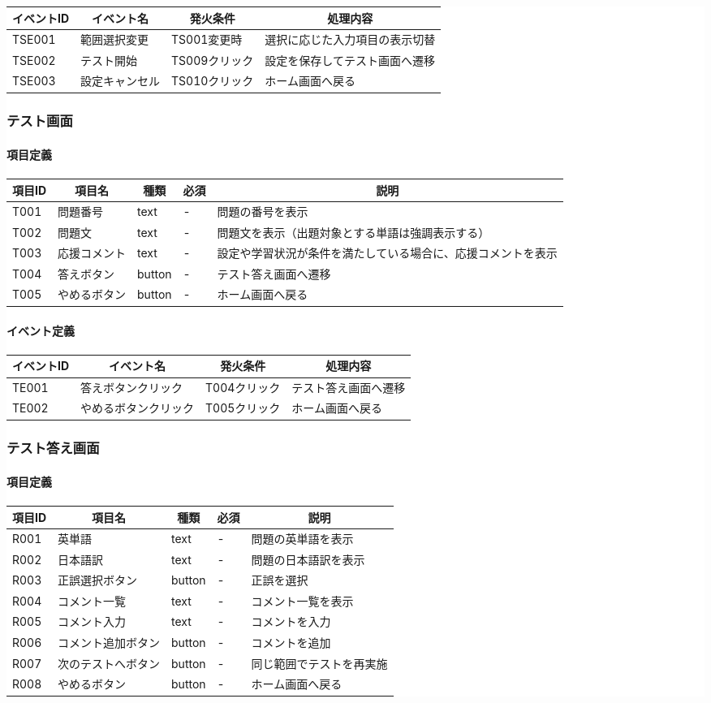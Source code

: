 | イベントID | イベント名     | 発火条件      | 処理内容                       |
| ---------- | -------------- | ------------- | ------------------------------ |
| TSE001     | 範囲選択変更   | TS001変更時   | 選択に応じた入力項目の表示切替 |
| TSE002     | テスト開始     | TS009クリック | 設定を保存してテスト画面へ遷移 |
| TSE003     | 設定キャンセル | TS010クリック | ホーム画面へ戻る               |

### テスト画面

#### 項目定義

| 項目ID | 項目名       | 種類   | 必須 | 説明                                                         |
| ------ | ------------ | ------ | ---- | ------------------------------------------------------------ |
| T001   | 問題番号     | text   | -    | 問題の番号を表示                                             |
| T002   | 問題文       | text   | -    | 問題文を表示（出題対象とする単語は強調表示する）             |
| T003   | 応援コメント | text   | -    | 設定や学習状況が条件を満たしている場合に、応援コメントを表示 |
| T004   | 答えボタン   | button | -    | テスト答え画面へ遷移                                         |
| T005   | やめるボタン | button | -    | ホーム画面へ戻る                                             |

#### イベント定義

| イベントID | イベント名           | 発火条件     | 処理内容             |
| ---------- | -------------------- | ------------ | -------------------- |
| TE001      | 答えボタンクリック   | T004クリック | テスト答え画面へ遷移 |
| TE002      | やめるボタンクリック | T005クリック | ホーム画面へ戻る     |

### テスト答え画面

#### 項目定義

| 項目ID | 項目名             | 種類   | 必須 | 説明                     |
| ------ | ------------------ | ------ | ---- | ------------------------ |
| R001   | 英単語             | text   | -    | 問題の英単語を表示       |
| R002   | 日本語訳           | text   | -    | 問題の日本語訳を表示     |
| R003   | 正誤選択ボタン     | button | -    | 正誤を選択               |
| R004   | コメント一覧       | text   | -    | コメント一覧を表示       |
| R005   | コメント入力       | text   | -    | コメントを入力           |
| R006   | コメント追加ボタン | button | -    | コメントを追加           |
| R007   | 次のテストへボタン | button | -    | 同じ範囲でテストを再実施 |
| R008   | やめるボタン       | button | -    | ホーム画面へ戻る         |
